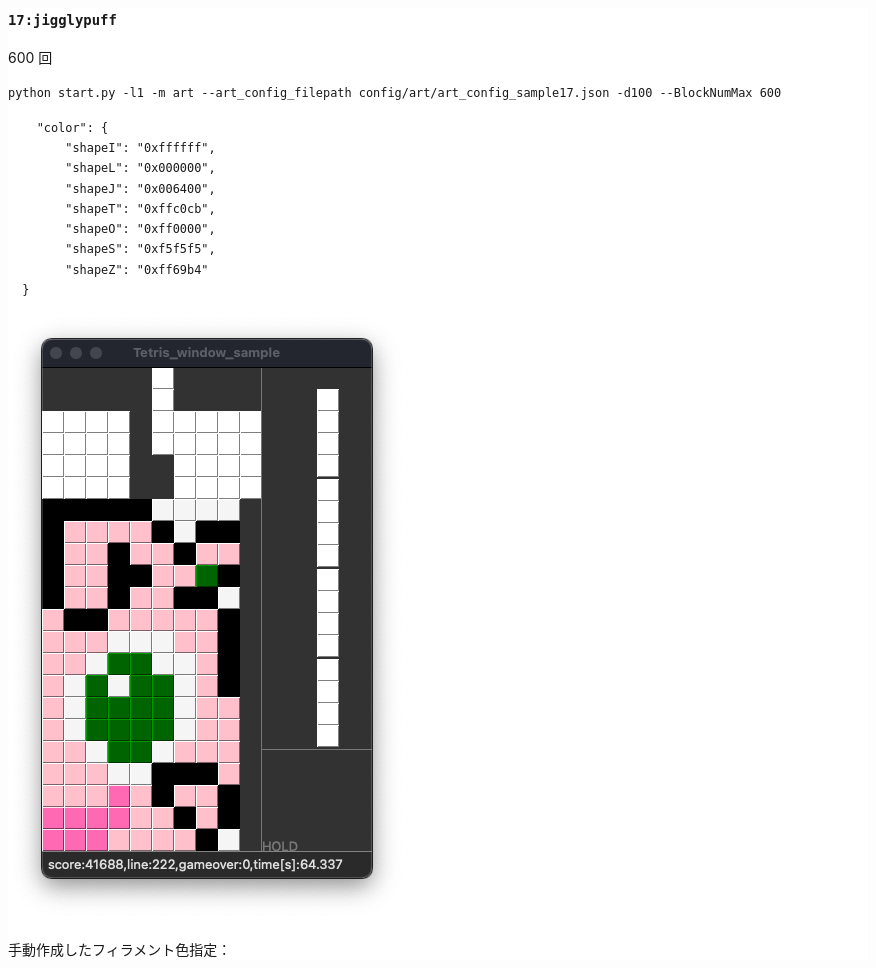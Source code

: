 ### `17:jigglypuff`

600 回

`python start.py -l1 -m art --art_config_filepath config/art/art_config_sample17.json -d100 --BlockNumMax 600`

```
    "color": {
        "shapeI": "0xffffff",
        "shapeL": "0x000000",
        "shapeJ": "0x006400",
        "shapeT": "0xffc0cb",
        "shapeO": "0xff0000",
        "shapeS": "0xf5f5f5",
        "shapeZ": "0xff69b4"
  }
```

![jigglypuff](media/sample_17.png)

手動作成したフィラメント色指定：
